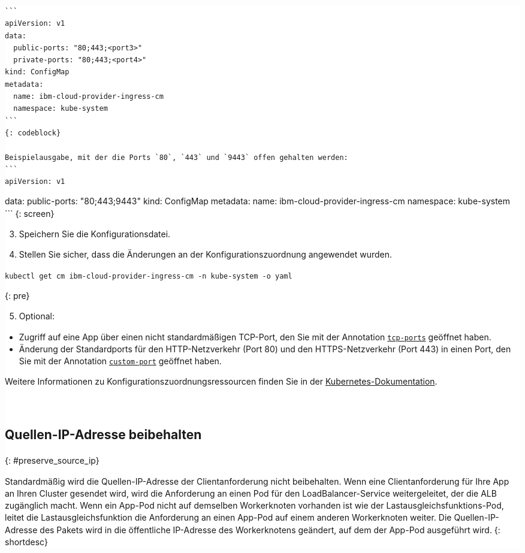     ```
    apiVersion: v1
    data:
      public-ports: "80;443;<port3>"
      private-ports: "80;443;<port4>"
    kind: ConfigMap
    metadata:
      name: ibm-cloud-provider-ingress-cm
      namespace: kube-system
    ```
    {: codeblock}

    Beispielausgabe, mit der die Ports `80`, `443` und `9443` offen gehalten werden:
    ```
    apiVersion: v1
 data:
   public-ports: "80;443;9443"
 kind: ConfigMap
 metadata:
   name: ibm-cloud-provider-ingress-cm
   namespace: kube-system
    ```
    {: screen}

3. Speichern Sie die Konfigurationsdatei.

4. Stellen Sie sicher, dass die Änderungen an der Konfigurationszuordnung angewendet wurden.
  ```
  kubectl get cm ibm-cloud-provider-ingress-cm -n kube-system -o yaml
  ```
  {: pre}

5. Optional:
  * Zugriff auf eine App über einen nicht standardmäßigen TCP-Port, den Sie mit der Annotation [`tcp-ports`](/docs/containers?topic=containers-ingress_annotation#tcp-ports) geöffnet haben.
  * Änderung der Standardports für den HTTP-Netzverkehr (Port 80) und den HTTPS-Netzverkehr (Port 443) in einen Port, den Sie mit der Annotation [`custom-port`](/docs/containers?topic=containers-ingress_annotation#custom-port) geöffnet haben.

Weitere Informationen zu Konfigurationszuordnungsressourcen finden Sie in der [Kubernetes-Dokumentation](https://kubernetes.io/docs/tasks/configure-pod-container/configure-pod-configmap/).

<br />


## Quellen-IP-Adresse beibehalten
{: #preserve_source_ip}

Standardmäßig wird die Quellen-IP-Adresse der Clientanforderung nicht beibehalten. Wenn eine Clientanforderung für Ihre App an Ihren Cluster gesendet wird, wird die Anforderung an einen Pod für den LoadBalancer-Service weitergeleitet, der die ALB zugänglich macht. Wenn ein App-Pod nicht auf demselben Workerknoten vorhanden ist wie der Lastausgleichsfunktions-Pod, leitet die Lastausgleichsfunktion die Anforderung an einen App-Pod auf einem anderen Workerknoten weiter. Die Quellen-IP-Adresse des Pakets wird in die öffentliche IP-Adresse des Workerknotens geändert, auf dem der App-Pod ausgeführt wird.
{: shortdesc}
